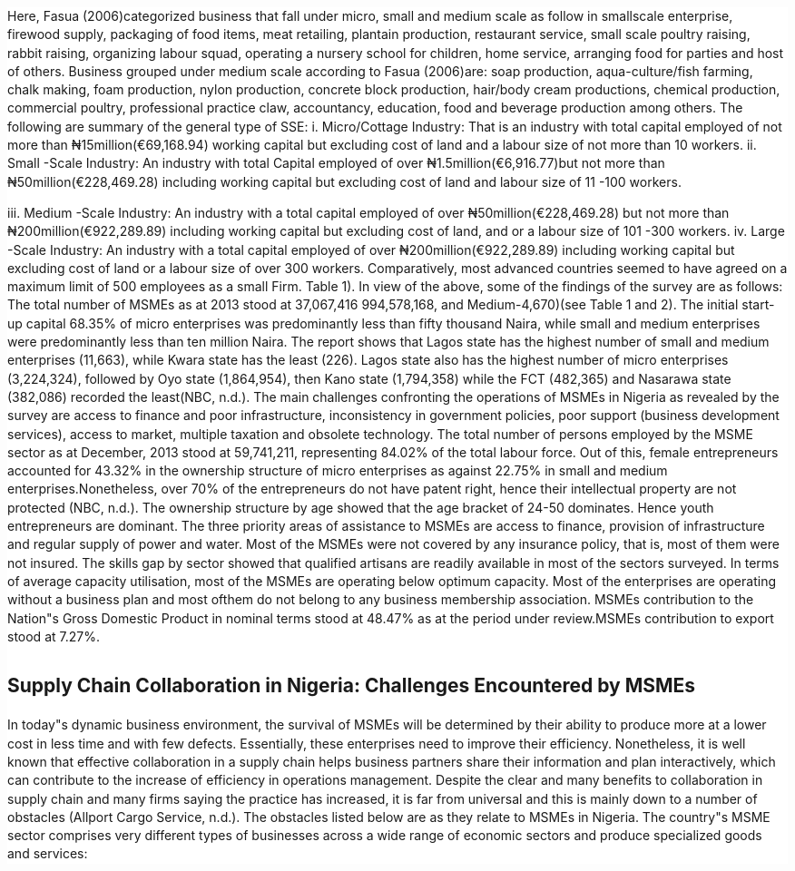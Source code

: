 Here, Fasua (2006)categorized business that fall under micro, small and medium scale as follow in smallscale enterprise, firewood supply, packaging of food items, meat retailing, plantain production, restaurant service, small scale poultry raising, rabbit raising, organizing labour squad, operating a nursery school for children, home service, arranging food for parties and host of others. Business grouped under medium scale according to Fasua (2006)are: soap production, aqua-culture/fish farming, chalk making, foam production, nylon production, concrete block production, hair/body cream productions, chemical production, commercial poultry, professional practice claw, accountancy, education, food and beverage production among others. The following are summary of the general type of SSE: i. Micro/Cottage Industry: That is an industry with total capital employed of not more than ₦15million(€69,168.94) working capital but excluding cost of land and a labour size of not more than 10 workers. ii. Small -Scale Industry: An industry with total Capital employed of over ₦1.5million(€6,916.77)but not more than ₦50million(€228,469.28) including working capital but excluding cost of land and labour size of 11 -100 workers.

iii. Medium -Scale Industry: An industry with a total capital employed of over ₦50million(€228,469.28) but not more than ₦200million(€922,289.89) including working capital but excluding cost of land, and or a labour size of 101 -300 workers. iv. Large -Scale Industry: An industry with a total capital employed of over ₦200million(€922,289.89) including working capital but excluding cost of land or a labour size of over 300 workers. Comparatively, most advanced countries seemed to have agreed on a maximum limit of 500 employees as a small Firm.  Table  1). In view of the above, some of the findings of the survey are as follows: The total number of MSMEs as at 2013 stood at 37,067,416 994,578,168, and Medium-4,670)(see Table 1 and 2). The initial start-up capital 68.35% of micro enterprises was predominantly less than fifty thousand Naira, while small and medium enterprises were predominantly less than ten million Naira.  The report shows that Lagos state has the highest number of small and medium enterprises (11,663), while Kwara state has the least (226). Lagos state also has the highest number of micro enterprises (3,224,324), followed by Oyo state (1,864,954), then Kano state (1,794,358) while the FCT (482,365) and Nasarawa state (382,086) recorded the least(NBC, n.d.). The main challenges confronting the operations of MSMEs in Nigeria as revealed by the survey are access to finance and poor infrastructure, inconsistency in government policies, poor support (business development services), access to market, multiple taxation and obsolete technology. The total number of persons employed by the MSME sector as at December, 2013 stood at 59,741,211, representing 84.02% of the total labour force. Out of this, female entrepreneurs accounted for 43.32% in the ownership structure of micro enterprises as against 22.75% in small and medium enterprises.Nonetheless, over 70% of the entrepreneurs do not have patent right, hence their intellectual property are not protected (NBC, n.d.). The ownership structure by age showed that the age bracket of 24-50 dominates. Hence youth entrepreneurs are dominant. The three priority areas of assistance to MSMEs are access to finance, provision of infrastructure and regular supply of power and water. Most of the MSMEs were not covered by any insurance policy, that is, most of them were not insured. The skills gap by sector showed that qualified artisans are readily available in most of the sectors surveyed. In terms of average capacity utilisation, most of the MSMEs are operating below optimum capacity. Most of the enterprises are operating without a business plan and most ofthem do not belong to any business membership association. MSMEs contribution to the Nation"s Gross Domestic Product in nominal terms stood at 48.47% as at the period under review.MSMEs contribution to export stood at 7.27%.


## Supply Chain Collaboration in Nigeria: Challenges Encountered by MSMEs

In today"s dynamic business environment, the survival of MSMEs will be determined by their ability to produce more at a lower cost in less time and with few defects. Essentially, these enterprises need to improve their efficiency. Nonetheless, it is well known that effective collaboration in a supply chain helps business partners share their information and plan interactively, which can contribute to the increase of efficiency in operations management. Despite the clear and many benefits to collaboration in supply chain and many firms saying the practice has increased, it is far from universal and this is mainly down to a number of obstacles (Allport Cargo Service, n.d.). The obstacles listed below are as they relate to MSMEs in Nigeria. The country"s MSME sector comprises very different types of businesses across a wide range of economic sectors and produce specialized goods and services:
